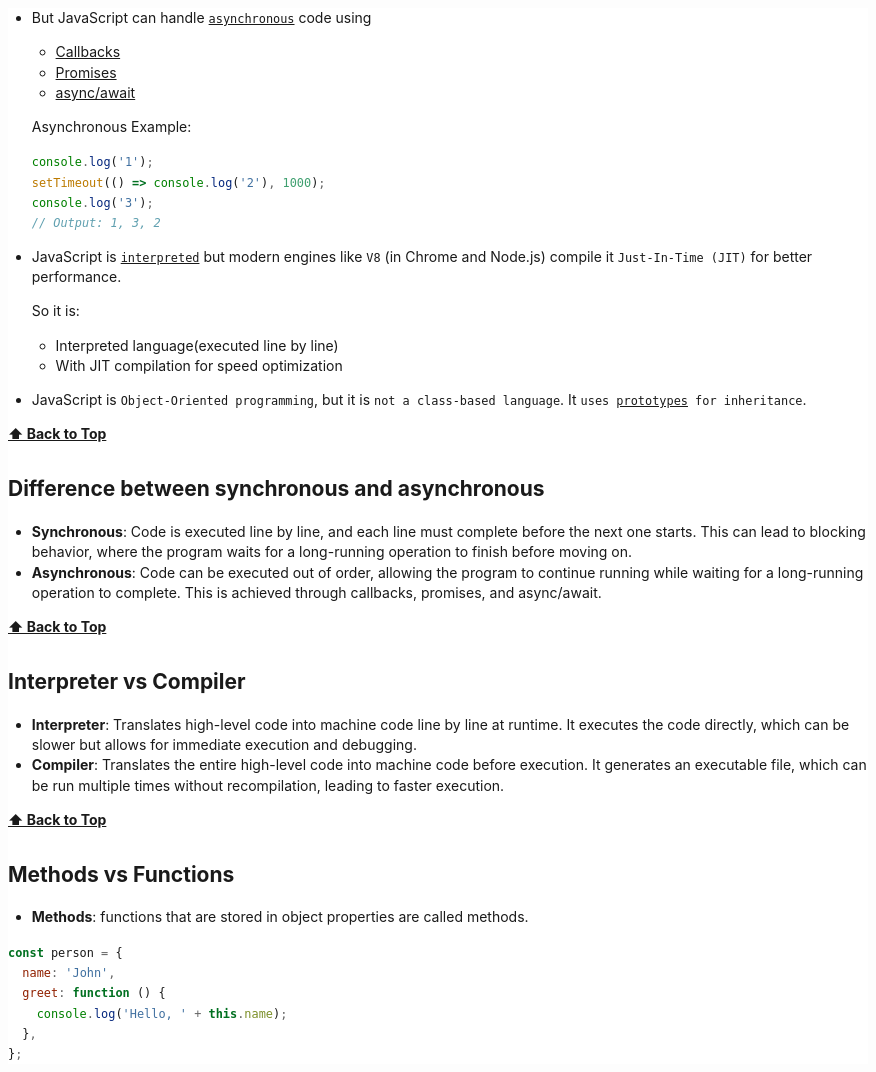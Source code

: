 - But JavaScript can handle [`asynchronous`](#difference-between-synchronous-and-asynchronous) code using

  - [Callbacks](#callbacks)
  - [Promises](#promises)
  - [async/await](#async/await)

  Asynchronous Example:

  ```js
  console.log('1');
  setTimeout(() => console.log('2'), 1000);
  console.log('3');
  // Output: 1, 3, 2
  ```

- JavaScript is [`interpreted`](#interpreter-vs-compiler) but modern engines like `V8` (in Chrome and Node.js) compile it `Just-In-Time (JIT)` for better performance.

  So it is:

  - Interpreted language(executed line by line)
  - With JIT compilation for speed optimization

- JavaScript is `Object-Oriented programming`, but it is `not a class-based language`. It `uses `[`prototypes`](#prototypes)` for inheritance`.

**[⬆ Back to Top](#table-of-contents)**

## Difference between synchronous and asynchronous

- **Synchronous**: Code is executed line by line, and each line must complete before the next one starts. This can lead to blocking behavior, where the program waits for a long-running operation to finish before moving on.
- **Asynchronous**: Code can be executed out of order, allowing the program to continue running while waiting for a long-running operation to complete. This is achieved through callbacks, promises, and async/await.

**[⬆ Back to Top](#table-of-contents)**

## Interpreter vs Compiler

- **Interpreter**: Translates high-level code into machine code line by line at runtime. It executes the code directly, which can be slower but allows for immediate execution and debugging.
- **Compiler**: Translates the entire high-level code into machine code before execution. It generates an executable file, which can be run multiple times without recompilation, leading to faster execution.

**[⬆ Back to Top](#table-of-contents)**

## Methods vs Functions

- **Methods**: functions that are stored in object properties are called methods.

```js
const person = {
  name: 'John',
  greet: function () {
    console.log('Hello, ' + this.name);
  },
};
```
